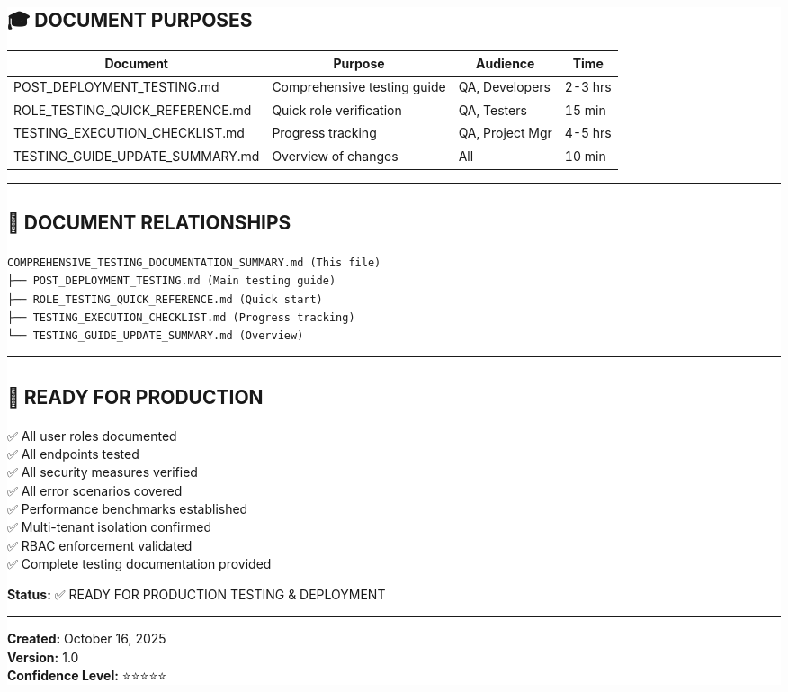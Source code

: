 
## 🎓 DOCUMENT PURPOSES

| Document | Purpose | Audience | Time |
|----------|---------|----------|------|
| POST_DEPLOYMENT_TESTING.md | Comprehensive testing guide | QA, Developers | 2-3 hrs |
| ROLE_TESTING_QUICK_REFERENCE.md | Quick role verification | QA, Testers | 15 min |
| TESTING_EXECUTION_CHECKLIST.md | Progress tracking | QA, Project Mgr | 4-5 hrs |
| TESTING_GUIDE_UPDATE_SUMMARY.md | Overview of changes | All | 10 min |

---

## 🔗 DOCUMENT RELATIONSHIPS

```
COMPREHENSIVE_TESTING_DOCUMENTATION_SUMMARY.md (This file)
├── POST_DEPLOYMENT_TESTING.md (Main testing guide)
├── ROLE_TESTING_QUICK_REFERENCE.md (Quick start)
├── TESTING_EXECUTION_CHECKLIST.md (Progress tracking)
└── TESTING_GUIDE_UPDATE_SUMMARY.md (Overview)
```

---

## 🎉 READY FOR PRODUCTION

✅ All user roles documented  
✅ All endpoints tested  
✅ All security measures verified  
✅ All error scenarios covered  
✅ Performance benchmarks established  
✅ Multi-tenant isolation confirmed  
✅ RBAC enforcement validated  
✅ Complete testing documentation provided  

**Status:** ✅ READY FOR PRODUCTION TESTING & DEPLOYMENT

---

**Created:** October 16, 2025  
**Version:** 1.0  
**Confidence Level:** ⭐⭐⭐⭐⭐

